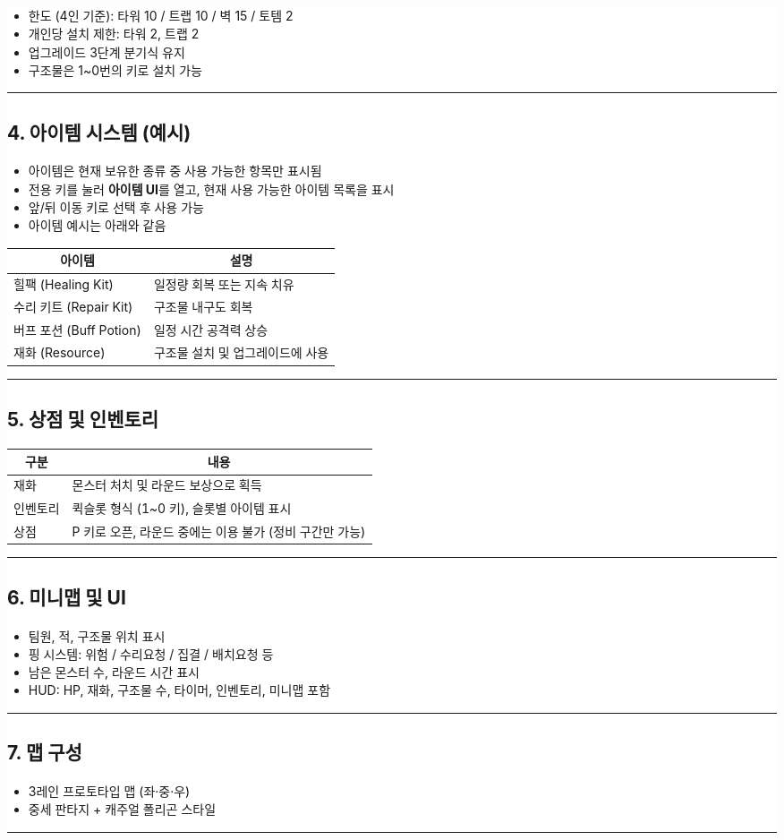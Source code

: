 * 한도 (4인 기준): 타워 10 / 트랩 10 / 벽 15 / 토템 2
* 개인당 설치 제한: 타워 2, 트랩 2
* 업그레이드 3단계 분기식 유지
* 구조물은 1~0번의 키로 설치 가능

---

## 4. 아이템 시스템 (예시)

* 아이템은 현재 보유한 종류 중 사용 가능한 항목만 표시됨
* 전용 키를 눌러 **아이템 UI**를 열고, 현재 사용 가능한 아이템 목록을 표시
* 앞/뒤 이동 키로 선택 후 사용 가능
* 아이템 예시는 아래와 같음

| 아이템                 | 설명                 |
| ------------------- | ------------------ |
| 힐팩 (Healing Kit)    | 일정량 회복 또는 지속 치유    |
| 수리 키트 (Repair Kit)  | 구조물 내구도 회복         |
| 버프 포션 (Buff Potion) | 일정 시간 공격력 상승       |
| 재화 (Resource)       | 구조물 설치 및 업그레이드에 사용 |

---

## 5. 상점 및 인벤토리

| 구분   | 내용                                 |
| ---- | ---------------------------------- |
| 재화   | 몬스터 처치 및 라운드 보상으로 획득               |
| 인벤토리 | 퀵슬롯 형식 (1~0 키), 슬롯별 아이템 표시         |
| 상점   | P 키로 오픈, 라운드 중에는 이용 불가 (정비 구간만 가능) |

---

## 6. 미니맵 및 UI

* 팀원, 적, 구조물 위치 표시
* 핑 시스템: 위험 / 수리요청 / 집결 / 배치요청 등
* 남은 몬스터 수, 라운드 시간 표시
* HUD: HP, 재화, 구조물 수, 타이머, 인벤토리, 미니맵 포함

---

## 7. 맵 구성

* 3레인 프로토타입 맵 (좌·중·우)
* 중세 판타지 + 캐주얼 폴리곤 스타일

---